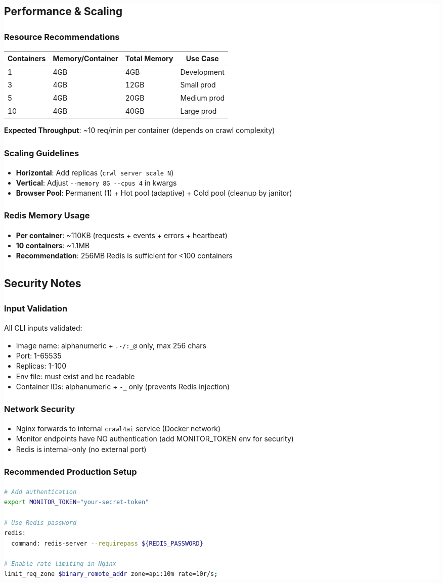 ## Performance & Scaling

### Resource Recommendations
| Containers | Memory/Container | Total Memory | Use Case |
|------------|-----------------|--------------|----------|
| 1 | 4GB | 4GB | Development |
| 3 | 4GB | 12GB | Small prod |
| 5 | 4GB | 20GB | Medium prod |
| 10 | 4GB | 40GB | Large prod |

**Expected Throughput**: ~10 req/min per container (depends on crawl complexity)

### Scaling Guidelines
- **Horizontal**: Add replicas (`crwl server scale N`)
- **Vertical**: Adjust `--memory 8G --cpus 4` in kwargs
- **Browser Pool**: Permanent (1) + Hot pool (adaptive) + Cold pool (cleanup by janitor)

### Redis Memory Usage
- **Per container**: ~110KB (requests + events + errors + heartbeat)
- **10 containers**: ~1.1MB
- **Recommendation**: 256MB Redis is sufficient for <100 containers

## Security Notes

### Input Validation
All CLI inputs validated:
- Image name: alphanumeric + `.-/:_@` only, max 256 chars
- Port: 1-65535
- Replicas: 1-100
- Env file: must exist and be readable
- Container IDs: alphanumeric + `-_` only (prevents Redis injection)

### Network Security
- Nginx forwards to internal `crawl4ai` service (Docker network)
- Monitor endpoints have NO authentication (add MONITOR_TOKEN env for security)
- Redis is internal-only (no external port)

### Recommended Production Setup
```bash
# Add authentication
export MONITOR_TOKEN="your-secret-token"

# Use Redis password
redis:
  command: redis-server --requirepass ${REDIS_PASSWORD}

# Enable rate limiting in Nginx
limit_req_zone $binary_remote_addr zone=api:10m rate=10r/s;
```
